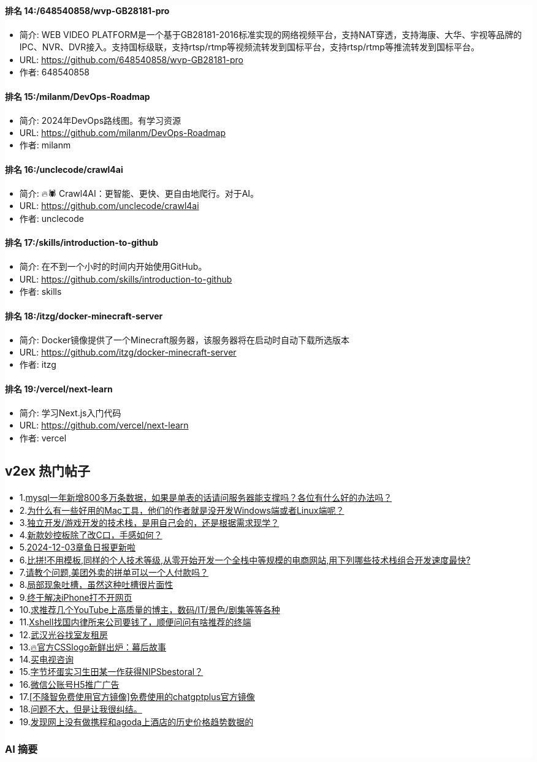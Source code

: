 #### 排名 14:/648540858/wvp-GB28181-pro
- 简介: WEB VIDEO PLATFORM是一个基于GB28181-2016标准实现的网络视频平台，支持NAT穿透，支持海康、大华、宇视等品牌的IPC、NVR、DVR接入。支持国标级联，支持rtsp/rtmp等视频流转发到国标平台，支持rtsp/rtmp等推流转发到国标平台。
- URL: https://github.com/648540858/wvp-GB28181-pro
- 作者: 648540858 

#### 排名 15:/milanm/DevOps-Roadmap
- 简介: 2024年DevOps路线图。有学习资源
- URL: https://github.com/milanm/DevOps-Roadmap
- 作者: milanm 

#### 排名 16:/unclecode/crawl4ai
- 简介: 🔥🕷️ Crawl4AI：更智能、更快、更自由地爬行。对于AI。
- URL: https://github.com/unclecode/crawl4ai
- 作者: unclecode 

#### 排名 17:/skills/introduction-to-github
- 简介: 在不到一个小时的时间内开始使用GitHub。
- URL: https://github.com/skills/introduction-to-github
- 作者: skills 

#### 排名 18:/itzg/docker-minecraft-server
- 简介: Docker镜像提供了一个Minecraft服务器，该服务器将在启动时自动下载所选版本
- URL: https://github.com/itzg/docker-minecraft-server
- 作者: itzg 

#### 排名 19:/vercel/next-learn
- 简介: 学习Next.js入门代码
- URL: https://github.com/vercel/next-learn
- 作者: vercel 

## v2ex 热门帖子

- 1.[mysql一年新增800多万条数据，如果是单表的话请问服务器能支撑吗？各位有什么好的办法吗？](https://www.v2ex.com/t/1094825#reply20)
- 2.[为什么有一些好用的Mac工具，他们的作者就是没开发Windows端或者Linux端呢？](https://www.v2ex.com/t/1094820#reply19)
- 3.[独立开发/游戏开发的技术栈，是用自己会的，还是根据需求现学？](https://www.v2ex.com/t/1094828#reply9)
- 4.[新款妙控板除了改C口，手感如何？](https://www.v2ex.com/t/1094821#reply7)
- 5.[2024-12-03章鱼日报更新啦](https://www.v2ex.com/t/1094822#reply3)
- 6.[比拼!不用模板,同样的个人技术等级,从零开始开发一个全栈中等规模的电商网站,用下列哪些技术栈组合开发速度最快?](https://www.v2ex.com/t/1094829#reply3)
- 7.[请教个问题,美团外卖的拼单可以一个人付款吗？](https://www.v2ex.com/t/1094834#reply2)
- 8.[局部现象吐槽，虽然这种吐槽很片面性](https://www.v2ex.com/t/1094831#reply1)
- 9.[终于解决iPhone打不开网页](https://www.v2ex.com/t/1094835#reply1)
- 10.[求推荐几个YouTube上高质量的博主，数码/IT/景色/剧集等等各种](https://www.v2ex.com/t/1094836#reply1)
- 11.[Xshell找国内律所来公司要钱了，顺便问问有啥推荐的终端](https://www.v2ex.com/t/1094841#reply1)
- 12.[武汉光谷找室友租房](https://www.v2ex.com/t/1094823#reply0)
- 13.[🔥官方CSSlogo新鲜出炉：幕后故事](https://www.v2ex.com/t/1094824#reply0)
- 14.[买电视咨询](https://www.v2ex.com/t/1094827#reply0)
- 15.[字节坏蛋实习生田某一作获得NIPSbestoral？](https://www.v2ex.com/t/1094832#reply0)
- 16.[微信公账号H5推广广告](https://www.v2ex.com/t/1094833#reply0)
- 17.[[不降智免费使用官方镜像]免费使用的chatgptplus官方镜像](https://www.v2ex.com/t/1094839#reply0)
- 18.[问题不大，但是让我很纠结。](https://www.v2ex.com/t/1094840#reply0)
- 19.[发现网上没有做携程和agoda上酒店的历史价格趋势数据的](https://www.v2ex.com/t/1094842#reply0)
### AI 摘要
